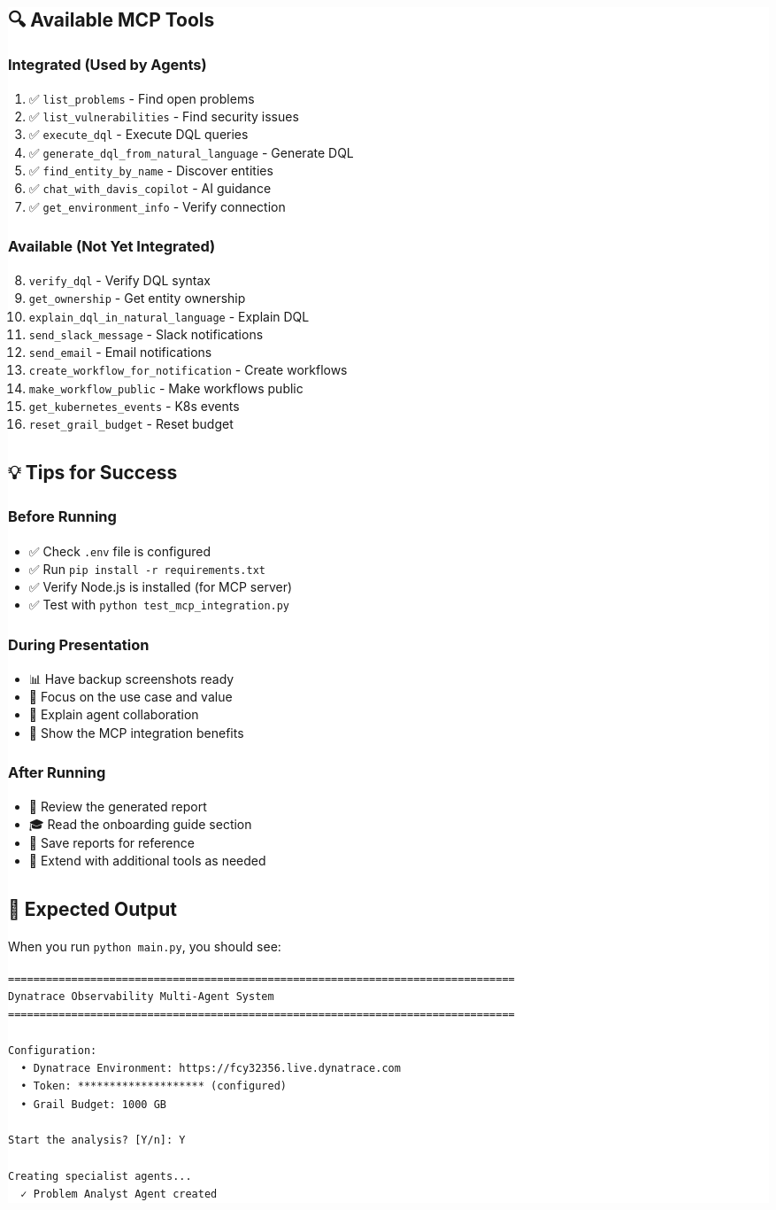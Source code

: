 
## 🔍 Available MCP Tools

### Integrated (Used by Agents)
1. ✅ `list_problems` - Find open problems
2. ✅ `list_vulnerabilities` - Find security issues
3. ✅ `execute_dql` - Execute DQL queries
4. ✅ `generate_dql_from_natural_language` - Generate DQL
5. ✅ `find_entity_by_name` - Discover entities
6. ✅ `chat_with_davis_copilot` - AI guidance
7. ✅ `get_environment_info` - Verify connection

### Available (Not Yet Integrated)
8. `verify_dql` - Verify DQL syntax
9. `get_ownership` - Get entity ownership
10. `explain_dql_in_natural_language` - Explain DQL
11. `send_slack_message` - Slack notifications
12. `send_email` - Email notifications
13. `create_workflow_for_notification` - Create workflows
14. `make_workflow_public` - Make workflows public
15. `get_kubernetes_events` - K8s events
16. `reset_grail_budget` - Reset budget

## 💡 Tips for Success

### Before Running
- ✅ Check `.env` file is configured
- ✅ Run `pip install -r requirements.txt`
- ✅ Verify Node.js is installed (for MCP server)
- ✅ Test with `python test_mcp_integration.py`

### During Presentation
- 📊 Have backup screenshots ready
- 🎯 Focus on the use case and value
- 💬 Explain agent collaboration
- 🔧 Show the MCP integration benefits

### After Running
- 📖 Review the generated report
- 🎓 Read the onboarding guide section
- 💾 Save reports for reference
- 🚀 Extend with additional tools as needed

## 🎯 Expected Output

When you run `python main.py`, you should see:

```
================================================================================
Dynatrace Observability Multi-Agent System
================================================================================

Configuration:
  • Dynatrace Environment: https://fcy32356.live.dynatrace.com
  • Token: ******************** (configured)
  • Grail Budget: 1000 GB

Start the analysis? [Y/n]: Y

Creating specialist agents...
  ✓ Problem Analyst Agent created
```